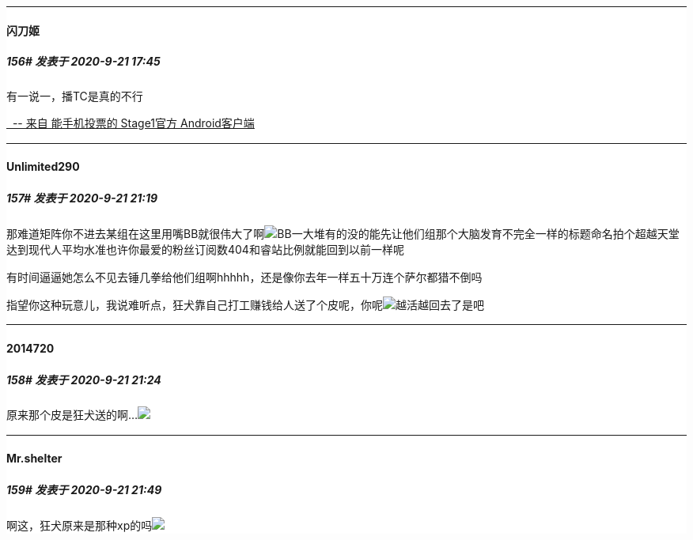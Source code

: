 -----

####  闪刀姬  
##### 156#       发表于 2020-9-21 17:45




有一说一，播TC是真的不行

[  -- 来自 能手机投票的 Stage1官方 Android客户端](https://www.coolapk.com/apk/140634)







-----

####  Unlimited290  
##### 157#       发表于 2020-9-21 21:19




那难道矩阵你不进去某组在这里用嘴BB就很伟大了啊<img src="https://static.saraba1st.com/image/smiley/face2017/049.png" referrerpolicy="no-referrer">BB一大堆有的没的能先让他们组那个大脑发育不完全一样的标题命名拍个超越天堂达到现代人平均水准也许你最爱的粉丝订阅数404和睿站比例就能回到以前一样呢

有时间逼逼她怎么不见去锤几拳给他们组啊hhhhh，还是像你去年一样五十万连个萨尔都猎不倒吗

指望你这种玩意儿，我说难听点，狂犬靠自己打工赚钱给人送了个皮呢，你呢<img src="https://static.saraba1st.com/image/smiley/face2017/067.png" referrerpolicy="no-referrer">越活越回去了是吧







-----

####  2014720  
##### 158#       发表于 2020-9-21 21:24




原来那个皮是狂犬送的啊…<img src="https://static.saraba1st.com/image/smiley/face2017/009.gif" referrerpolicy="no-referrer">







-----

####  Mr.shelter  
##### 159#       发表于 2020-9-21 21:49




啊这，狂犬原来是那种xp的吗<img src="https://static.saraba1st.com/image/smiley/face2017/068.png" referrerpolicy="no-referrer">


